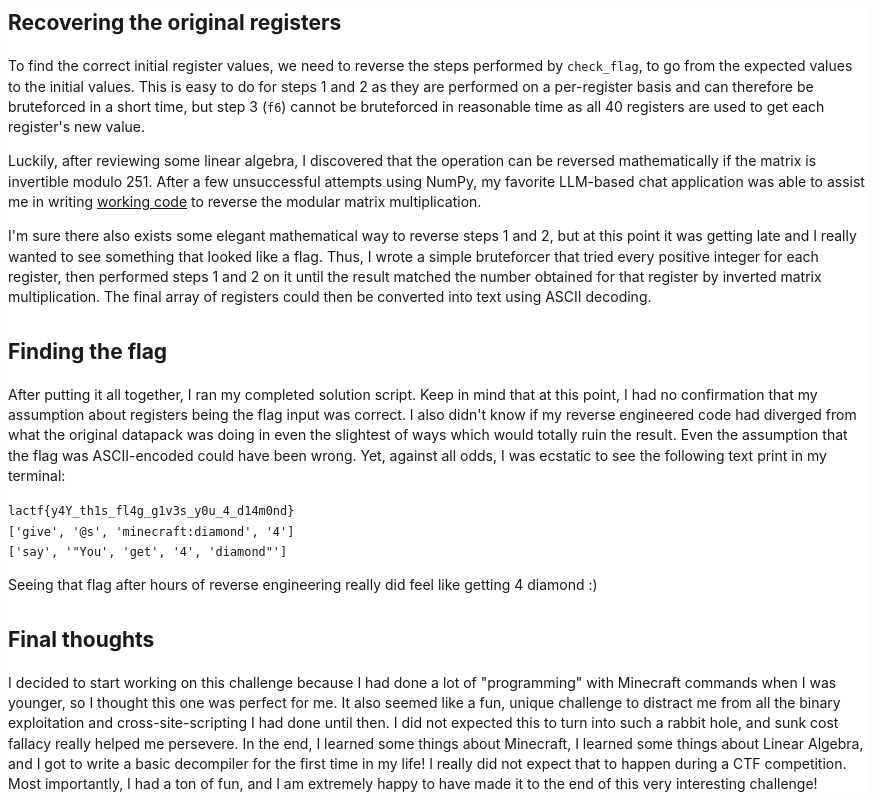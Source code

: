 ## Recovering the original registers

To find the correct initial register values, we need to reverse the steps performed by `check_flag`, to go from the expected values to the initial values. This is easy to do for steps 1 and 2 as they are performed on a per-register basis and can therefore be bruteforced in a short time, but step 3 (`f6`) cannot be bruteforced in reasonable time as all 40 registers are used to get each register's new value.

Luckily, after reviewing some linear algebra, I discovered that the operation can be reversed mathematically if the matrix is invertible modulo 251. After a few unsuccessful attempts using NumPy, my favorite LLM-based chat application was able to assist me in writing [working code](matrix_math.py) to reverse the modular matrix multiplication.

I'm sure there also exists some elegant mathematical way to reverse steps 1 and 2, but at this point it was getting late and I really wanted to see something that looked like a flag. Thus, I wrote a simple bruteforcer that tried every positive integer for each register, then performed steps 1 and 2 on it until the result matched the number obtained for that register by inverted matrix multiplication. The final array of registers could then be converted into text using ASCII decoding.

## Finding the flag

After putting it all together, I ran my completed solution script. Keep in mind that at this point, I had no confirmation that my assumption about registers being the flag input was correct. I also didn't know if my reverse engineered code had diverged from what the original datapack was doing in even the slightest of ways which would totally ruin the result. Even the assumption that the flag was ASCII-encoded could have been wrong. Yet, against all odds, I was ecstatic to see the following text print in my terminal:

```
lactf{y4Y_th1s_fl4g_g1v3s_y0u_4_d14m0nd}
['give', '@s', 'minecraft:diamond', '4']
['say', '"You', 'get', '4', 'diamond"']
```

Seeing that flag after hours of reverse engineering really did feel like getting 4 diamond :)

## Final thoughts

I decided to start working on this challenge because I had done a lot of "programming" with Minecraft commands when I was younger, so I thought this one was perfect for me. It also seemed like a fun, unique challenge to distract me from all the binary exploitation and cross-site-scripting I had done until then. I did not expected this to turn into such a rabbit hole, and sunk cost fallacy really helped me persevere. In the end, I learned some things about Minecraft, I learned some things about Linear Algebra, and I got to write a basic decompiler for the first time in my life! I really did not expect that to happen during a CTF competition. Most importantly, I had a ton of fun, and I am extremely happy to have made it to the end of this very interesting challenge!
